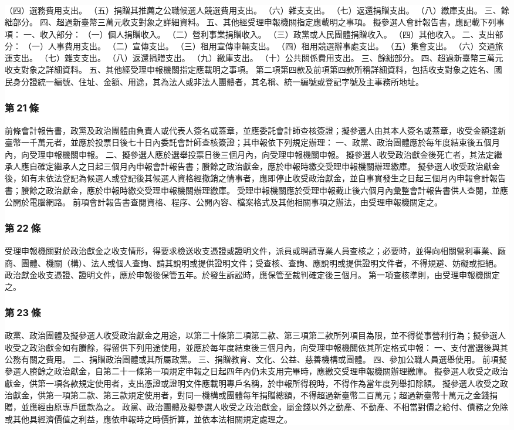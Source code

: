 （四）選務費用支出。
（五）捐贈其推薦之公職候選人競選費用支出。
（六）雜支支出。
（七）返還捐贈支出。
（八）繳庫支出。
三、餘絀部分。
四、超過新臺幣三萬元收支對象之詳細資料。
五、其他經受理申報機關指定應載明之事項。
擬參選人會計報告書，應記載下列事項：
一、收入部分：
（一）個人捐贈收入。
（二）營利事業捐贈收入。
（三）政黨或人民團體捐贈收入。
（四）其他收入。
二、支出部分：
（一）人事費用支出。
（二）宣傳支出。
（三）租用宣傳車輛支出。
（四）租用競選辦事處支出。
（五）集會支出。
（六）交通旅運支出。
（七）雜支支出。
（八）返還捐贈支出。
（九）繳庫支出。
（十）公共關係費用支出。
三、餘絀部分。
四、超過新臺幣三萬元收支對象之詳細資料。
五、其他經受理申報機關指定應載明之事項。
第二項第四款及前項第四款所稱詳細資料，包括收支對象之姓名、國民身分證統一編號、住址、金額、用途，其為法人或非法人團體者，其名稱、統一編號或登記字號及主事務所地址。

### 第 21 條

前條會計報告書，政黨及政治團體由負責人或代表人簽名或蓋章，並應委託會計師查核簽證；擬參選人由其本人簽名或蓋章，收受金額達新臺幣一千萬元者，並應於投票日後七十日內委託會計師查核簽證；其申報依下列規定辦理：
一、政黨、政治團體應於每年度結束後五個月內，向受理申報機關申報。
二、擬參選人應於選舉投票日後三個月內，向受理申報機關申報。
擬參選人收受政治獻金後死亡者，其法定繼承人應自確定繼承人之日起三個月內申報會計報告書；賸餘之政治獻金，應於申報時繳交受理申報機關辦理繳庫。
擬參選人收受政治獻金後，如有未依法登記為候選人或登記後其候選人資格經撤銷之情事者，應即停止收受政治獻金，並自事實發生之日起三個月內申報會計報告書；賸餘之政治獻金，應於申報時繳交受理申報機關辦理繳庫。
受理申報機關應於受理申報截止後六個月內彙整會計報告書供人查閱，並應公開於電腦網路。
前項會計報告書查閱資格、程序、公開內容、檔案格式及其他相關事項之辦法，由受理申報機關定之。

### 第 22 條

受理申報機關對於政治獻金之收支情形，得要求檢送收支憑證或證明文件，派員或聘請專業人員查核之；必要時，並得向相關營利事業、廠商、團體、機關（構）、法人或個人查詢、請其說明或提供證明文件；受查核、查詢、應說明或提供證明文件者，不得規避、妨礙或拒絕。
政治獻金收支憑證、證明文件，應於申報後保管五年。於發生訴訟時，應保管至裁判確定後三個月。
第一項查核準則，由受理申報機關定之。

### 第 23 條

政黨、政治團體及擬參選人收受政治獻金之用途，以第二十條第二項第二款、第三項第二款所列項目為限，並不得從事營利行為；擬參選人收受之政治獻金如有賸餘，得留供下列用途使用，並應於每年度結束後三個月內，向受理申報機關依其所定格式申報：
一、支付當選後與其公務有關之費用。
二、捐贈政治團體或其所屬政黨。
三、捐贈教育、文化、公益、慈善機構或團體。
四、參加公職人員選舉使用。
前項擬參選人賸餘之政治獻金，自第二十一條第一項規定申報之日起四年內仍未支用完畢時，應繳交受理申報機關辦理繳庫。
擬參選人收受之政治獻金，供第一項各款規定使用者，支出憑證或證明文件應載明專戶名稱，於申報所得稅時，不得作為當年度列舉扣除額。
擬參選人收受之政治獻金，供第一項第二款、第三款規定使用者，對同一機構或團體每年捐贈總額，不得超過新臺幣二百萬元；超過新臺幣十萬元之金錢捐贈，並應經由原專戶匯款為之。
政黨、政治團體及擬參選人收受之政治獻金，屬金錢以外之動產、不動產、不相當對價之給付、債務之免除或其他具經濟價值之利益，應依申報時之時價折算，並依本法相關規定處理之。

